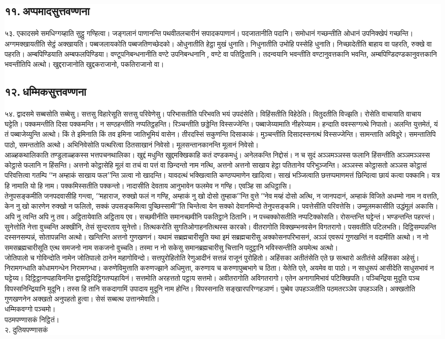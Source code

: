 
## ११. अप्पमादसुत्तवण्णना

५३. एकादसमे समधिग्गय्हाति सुट्ठु गण्हित्वा। जङ्गलानं पाणानन्ति पथवीतलचारीनं सपादकपाणानं। पदजातानीति पदानि। समोधानं गच्छन्तीति ओधानं उपनिक्खेपं गच्छन्ति। अग्गमक्खायतीति सेट्ठं अक्खायति। पब्बजलायकोति पब्बजतिणच्छेदको। ओधुनातीति हेट्ठा मुखं धुनाति। निधुनातीति उभोहि पस्सेहि धुनाति। निच्छादेतीति बाहाय वा पहरति, रुक्खे वा पहरति। अम्बपिण्डियाति अम्बफलपिण्डिया। वण्टूपनिबन्धनानीति वण्टे उपनिबन्धनानि , वण्टे वा पतिट्ठितानि। तदन्वयानि भवन्तीति वण्टानुवत्तकानि भवन्ति, अम्बपिण्डिदण्डकानुवत्तकानि भवन्तीतिपि अत्थो। खुद्दराजानोति खुद्दकराजानो, पकतिराजानो वा।  


## १२. धम्मिकसुत्तवण्णना

५४. द्वादसमे सब्बसोति सब्बेसु। सत्तसु विहारेसूति सत्तसु परिवेणेसु। परिभासतीति परिभवति भयं उपदंसेति। विहिंसतीति विहेठेति। वितुदतीति विज्झति। रोसेति वाचायाति वाचाय घट्टेति। पक्कमन्तीति दिसा पक्कमन्ति। न सण्ठहन्तीति नप्पतिट्ठहन्ति। रिञ्चन्तीति छड्डेन्ति विस्सज्जेन्ति। पब्बाजेय्यामाति नीहरेय्याम। हन्दाति ववस्सग्गत्थे निपातो। अलन्ति युत्तमेतं, यं तं पब्बाजेय्युन्ति अत्थो। किं ते इमिनाति किं तव इमिना जातिभूमियं वासेन। तीरदस्सिं सकुणन्ति दिसाकाकं। मुञ्चन्तीति दिसादस्सनत्थं विस्सज्जेन्ति। सामन्ताति अविदूरे। समन्तातिपि पाठो, समन्ततोति अत्थो। अभिनिवेसोति पत्थरित्वा ठितसाखानं निवेसो। मूलसन्तानकानन्ति मूलानं निवेसो।  
आळ्हकथालिकाति तण्डुलाळ्हकस्स भत्तपचनथालिका। खुद्दं मधुन्ति खुद्दमक्खिकाहि कतं दण्डकमधुं। अनेलकन्ति निद्दोसं। न च सुदं अञ्ञमञ्ञस्स फलानि हिंसन्तीति अञ्ञमञ्ञस्स कोट्ठासे फलानि न हिंसन्ति। अत्तनो कोट्ठासेहि मूलं वा तचं वा पत्तं वा छिन्दन्तो नाम नत्थि, अत्तनो अत्तनो साखाय हेट्ठा पतितानेव परिभुञ्जन्ति। अञ्ञस्स कोट्ठासतो अञ्ञस कोट्ठासं परिवत्तित्वा गतम्पि ‘‘न अम्हाकं साखाय फल’’न्ति ञत्वा नो खादन्ति। यावदत्थं भक्खित्वाति कण्ठप्पमाणेन खादित्वा। साखं भञ्जित्वाति छत्तप्पमाणमत्तं छिन्दित्वा छायं कत्वा पक्कामि। यत्र हि नामाति यो हि नाम। पक्कमिस्सतीति पक्कन्तो। नादासीति देवताय आनुभावेन फलमेव न गण्हि। एवञ्हि सा अधिट्ठासि।  
तेनुपसङ्कमीति जनपदवासीहि गन्त्वा, ‘‘महाराज, रुक्खो फलं न गण्हि, अम्हाकं नु खो दोसो तुम्हाक’’न्ति वुत्ते ‘‘नेव मय्हं दोसो अत्थि, न जानपदानं, अम्हाकं विजिते अधम्मो नाम न वत्तति, केन नु खो कारणेन रुक्खो न फलितो, सक्कं उपसङ्कमित्वा पुच्छिस्सामी’’ति चिन्तेत्वा येन सक्को देवानमिन्दो तेनुपसङ्कमि। पवत्तेसीति परिवत्तेसि। उम्मूलमकासीति उद्धंमूलं अकासि। अपि नु त्वन्ति अपि नु तव। अट्ठितायेवाति अट्ठिताय एव। सच्छवीनीति समानच्छवीनि पकतिट्ठाने ठितानि। न पच्चक्कोसतीति नप्पटिक्कोसति। रोसन्तन्ति घट्टेन्तं। भण्डन्तन्ति पहरन्तं।  
सुनेत्तोति नेत्ता वुच्चन्ति अक्खीनि, तेसं सुन्दरताय सुनेत्तो। तित्थकरोति सुगतिओगाहनतित्थस्स कारको। वीतरागोति विक्खम्भनवसेन विगतरागो। पसवतीति पटिलभति। दिट्ठिसम्पन्नन्ति दस्सनसम्पन्नं, सोतापन्नन्ति अत्थो। खन्तिन्ति अत्तनो गुणखणनं। यथामं सब्रह्मचारीसूति यथा इमं सब्रह्मचारीसु अक्कोसनपरिभासनं, अञ्ञं एवरूपं गुणखन्तिं न वदामीति अत्थो। न नो समसब्रह्मचारीसूति एत्थ समजनो नाम सकजनो वुच्चति। तस्मा न नो सकेसु समानब्रह्मचारीसु चित्तानि पदुट्ठानि भविस्सन्तीति अयमेत्थ अत्थो।  
जोतिपालो च गोविन्दोति नामेन जोतिपालो ठानेन महागोविन्दो। सत्तपुरोहितोति रेणुआदीनं सत्तन्नं राजूनं पुरोहितो। अहिंसका अतीतंसेति एते छ सत्थारो अतीतंसे अहिंसका अहेसुं। निरामगन्धाति कोधामगन्धेन निरामगन्धा। करुणेविमुत्ताति करुणज्झाने अधिमुत्ता, करुणाय च करुणापुब्बभागे च ठिता। येतेति एते, अयमेव वा पाठो। न साधुरूपं आसीदेति साधुसभावं न घट्टेय्य। दिट्ठिट्ठानप्पहायिनन्ति द्वासट्ठिदिट्ठिगतप्पहायिनं। सत्तमोति अरहत्ततो पट्ठाय सत्तमो। अवीतरागोति अविगतरागो। एतेन अनागामिभावं पटिक्खिपति। पञ्चिन्द्रिया मुदूति पञ्च विपस्सनिन्द्रियानि मुदूनि। तस्स हि तानि सकदागामिं उपादाय मुदूनि नाम होन्ति। विपस्सनाति सङ्खारपरिग्गहञाणं। पुब्बेव उपहञ्ञतीति पठमतरञ्ञेव उपहञ्ञति। अक्खतोति गुणखणनेन अक्खतो अनुपहतो हुत्वा। सेसं सब्बत्थ उत्तानमेवाति।  
धम्मिकवग्गो पञ्चमो।  
पठमपण्णासकं निट्ठितं।  
२. दुतियपण्णासकं  